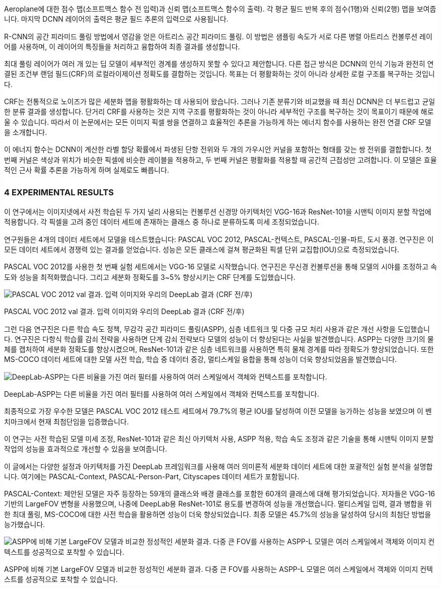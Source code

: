 Aeroplane에 대한 점수 맵(소프트맥스 함수 전 입력)과 신뢰 맵(소프트맥스 함수의 출력). 각 평균 필드 반복 후의 점수(1행)와 신뢰(2행) 맵을 보여줍니다. 마지막 DCNN 레이어의 출력은 평균 필드 추론의 입력으로 사용됩니다.

R-CNN의 공간 피라미드 풀링 방법에서 영감을 얻은 아트리스 공간 피라미드 풀링. 이 방법은 샘플링 속도가 서로 다른 병렬 아트리스 컨볼루션 레이어를 사용하며, 이 레이어의 특징들을 처리하고 융합하여 최종 결과를 생성합니다.

최대 풀링 레이어가 여러 개 있는 딥 모델이 세부적인 경계를 생성하지 못할 수 있다고 제안합니다. 다른 접근 방식은 DCNN의 인식 기능과 완전히 연결된 조건부 랜덤 필드(CRF)의 로컬라이제이션 정확도를 결합하는 것입니다. 목표는 더 평활화하는 것이 아니라 상세한 로컬 구조를 복구하는 것입니다.

CRF는 전통적으로 노이즈가 많은 세분화 맵을 평활화하는 데 사용되어 왔습니다. 그러나 기존 분류기와 비교했을 때 최신 DCNN은 더 부드럽고 균일한 분류 결과를 생성합니다. 단거리 CRF를 사용하는 것은 지역 구조를 평활화하는 것이 아니라 세부적인 구조를 복구하는 것이 목표이기 때문에 해로울 수 있습니다. 따라서 이 논문에서는 모든 이미지 픽셀 쌍을 연결하고 효율적인 추론을 가능하게 하는 에너지 함수를 사용하는 완전 연결 CRF 모델을 소개합니다.

이 에너지 함수는 DCNN이 계산한 라벨 할당 확률에서 파생된 단항 전위와 두 개의 가우시안 커널을 포함하는 형태를 갖는 쌍 전위를 결합합니다. 첫 번째 커널은 색상과 위치가 비슷한 픽셀에 비슷한 레이블을 적용하고, 두 번째 커널은 평활화를 적용할 때 공간적 근접성만 고려합니다. 이 모델은 효율적인 근사 확률 추론을 가능하게 하며 실제로도 빠릅니다.

### 4 EXPERIMENTAL RESULTS

이 연구에서는 이미지넷에서 사전 학습된 두 가지 널리 사용되는 컨볼루션 신경망 아키텍처인 VGG-16과 ResNet-101을 시맨틱 이미지 분할 작업에 적용합니다. 각 픽셀을 고려 중인 데이터 세트에 존재하는 클래스 중 하나로 분류하도록 미세 조정되었습니다.

연구원들은 4개의 데이터 세트에서 모델을 테스트했습니다: PASCAL VOC 2012, PASCAL-컨텍스트, PASCAL-인물-파트, 도시 풍경. 연구진은 이 모든 데이터 세트에서 경쟁력 있는 결과를 얻었습니다. 성능은 모든 클래스에 걸쳐 평균화된 픽셀 단위 교집합(IOU)으로 측정되었습니다.

PASCAL VOC 2012를 사용한 첫 번째 실험 세트에서는 VGG-16 모델로 시작했습니다. 연구진은 무신경 컨볼루션을 통해 모델의 시야를 조정하고 속도와 성능을 최적화했습니다. 그리고 세분화 정확도를 3~5% 향상시키는 CRF 단계를 도입했습니다.

![PASCAL VOC 2012 val 결과. 입력 이미지와 우리의 DeepLab 결과 (CRF 전/후)](DeepLab%20Semantic%20Image%20Segmentation%20with%20Deep%20Conv%206116c05431df4d43ad1c060eda176a65/Untitled%206.png)

PASCAL VOC 2012 val 결과. 입력 이미지와 우리의 DeepLab 결과 (CRF 전/후)

그런 다음 연구진은 다른 학습 속도 정책, 무감각 공간 피라미드 풀링(ASPP), 심층 네트워크 및 다중 규모 처리 사용과 같은 개선 사항을 도입했습니다. 연구진은 다항식 학습률 감쇠 전략을 사용하면 단계 감쇠 전략보다 모델의 성능이 더 향상된다는 사실을 발견했습니다. ASPP는 다양한 크기의 물체를 캡처하여 세분화 정확도를 향상시켰으며, ResNet-101과 같은 심층 네트워크를 사용하면 특히 물체 경계를 따라 정확도가 향상되었습니다. 또한 MS-COCO 데이터 세트에 대한 모델 사전 학습, 학습 중 데이터 증강, 멀티스케일 융합을 통해 성능이 더욱 향상되었음을 발견했습니다.

![DeepLab-ASPP는 다른 비율을 가진 여러 필터를 사용하여 여러 스케일에서 객체와 컨텍스트를 포착합니다.](DeepLab%20Semantic%20Image%20Segmentation%20with%20Deep%20Conv%206116c05431df4d43ad1c060eda176a65/Untitled%207.png)

DeepLab-ASPP는 다른 비율을 가진 여러 필터를 사용하여 여러 스케일에서 객체와 컨텍스트를 포착합니다.

최종적으로 가장 우수한 모델은 PASCAL VOC 2012 테스트 세트에서 79.7%의 평균 IOU를 달성하여 이전 모델을 능가하는 성능을 보였으며 이 벤치마크에서 현재 최첨단임을 입증했습니다.

이 연구는 사전 학습된 모델 미세 조정, ResNet-101과 같은 최신 아키텍처 사용, ASPP 적용, 학습 속도 조정과 같은 기술을 통해 시맨틱 이미지 분할 작업의 성능을 효과적으로 개선할 수 있음을 보여줍니다.

이 글에서는 다양한 설정과 아키텍처를 가진 DeepLab 프레임워크를 사용해 여러 의미론적 세분화 데이터 세트에 대한 포괄적인 실험 분석을 설명합니다. 여기에는 PASCAL-Context, PASCAL-Person-Part, Cityscapes 데이터 세트가 포함됩니다.

PASCAL-Context: 제안된 모델은 자주 등장하는 59개의 클래스와 배경 클래스를 포함한 60개의 클래스에 대해 평가되었습니다. 저자들은 VGG-16 기반의 LargeFOV 변형을 사용했으며, 나중에 DeepLab용 ResNet-101로 용도를 변경하여 성능을 개선했습니다. 멀티스케일 입력, 결과 병합을 위한 최대 풀링, MS-COCO에 대한 사전 학습을 활용하면 성능이 더욱 향상되었습니다. 최종 모델은 45.7%의 성능을 달성하여 당시의 최첨단 방법을 능가했습니다.

![ASPP에 비해 기본 LargeFOV 모델과 비교한 정성적인 세분화 결과. 다중 큰 FOV를 사용하는 ASPP-L 모델은 여러 스케일에서 객체와 이미지 컨텍스트를 성공적으로 포착할 수 있습니다.](DeepLab%20Semantic%20Image%20Segmentation%20with%20Deep%20Conv%206116c05431df4d43ad1c060eda176a65/Untitled%208.png)

ASPP에 비해 기본 LargeFOV 모델과 비교한 정성적인 세분화 결과. 다중 큰 FOV를 사용하는 ASPP-L 모델은 여러 스케일에서 객체와 이미지 컨텍스트를 성공적으로 포착할 수 있습니다.
